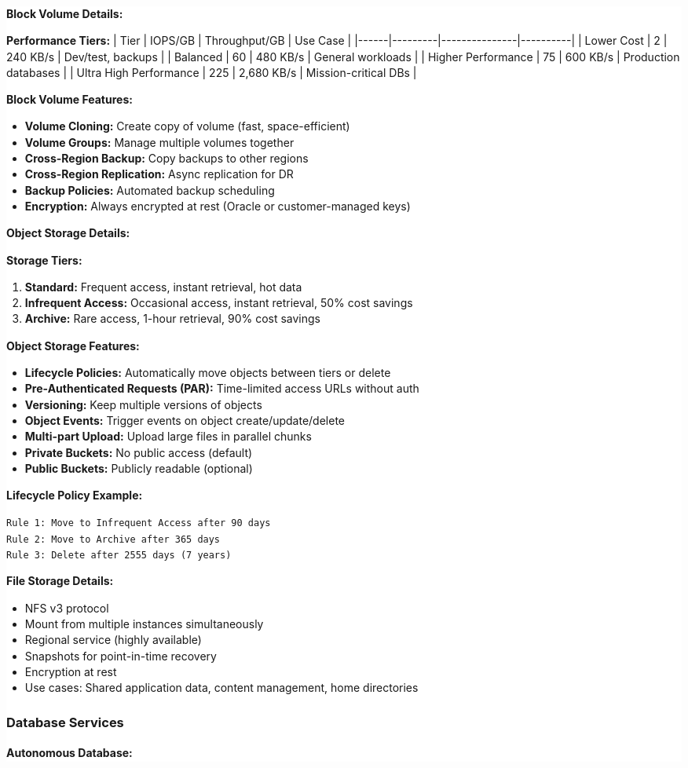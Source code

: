 **Block Volume Details:**

**Performance Tiers:**
| Tier | IOPS/GB | Throughput/GB | Use Case |
|------|---------|---------------|----------|
| Lower Cost | 2 | 240 KB/s | Dev/test, backups |
| Balanced | 60 | 480 KB/s | General workloads |
| Higher Performance | 75 | 600 KB/s | Production databases |
| Ultra High Performance | 225 | 2,680 KB/s | Mission-critical DBs |

**Block Volume Features:**
- **Volume Cloning:** Create copy of volume (fast, space-efficient)
- **Volume Groups:** Manage multiple volumes together
- **Cross-Region Backup:** Copy backups to other regions
- **Cross-Region Replication:** Async replication for DR
- **Backup Policies:** Automated backup scheduling
- **Encryption:** Always encrypted at rest (Oracle or customer-managed keys)

**Object Storage Details:**

**Storage Tiers:**
1. **Standard:** Frequent access, instant retrieval, hot data
2. **Infrequent Access:** Occasional access, instant retrieval, 50% cost savings
3. **Archive:** Rare access, 1-hour retrieval, 90% cost savings

**Object Storage Features:**
- **Lifecycle Policies:** Automatically move objects between tiers or delete
- **Pre-Authenticated Requests (PAR):** Time-limited access URLs without auth
- **Versioning:** Keep multiple versions of objects
- **Object Events:** Trigger events on object create/update/delete
- **Multi-part Upload:** Upload large files in parallel chunks
- **Private Buckets:** No public access (default)
- **Public Buckets:** Publicly readable (optional)

**Lifecycle Policy Example:**
```
Rule 1: Move to Infrequent Access after 90 days
Rule 2: Move to Archive after 365 days
Rule 3: Delete after 2555 days (7 years)
```

**File Storage Details:**
- NFS v3 protocol
- Mount from multiple instances simultaneously
- Regional service (highly available)
- Snapshots for point-in-time recovery
- Encryption at rest
- Use cases: Shared application data, content management, home directories

### Database Services

**Autonomous Database:**
